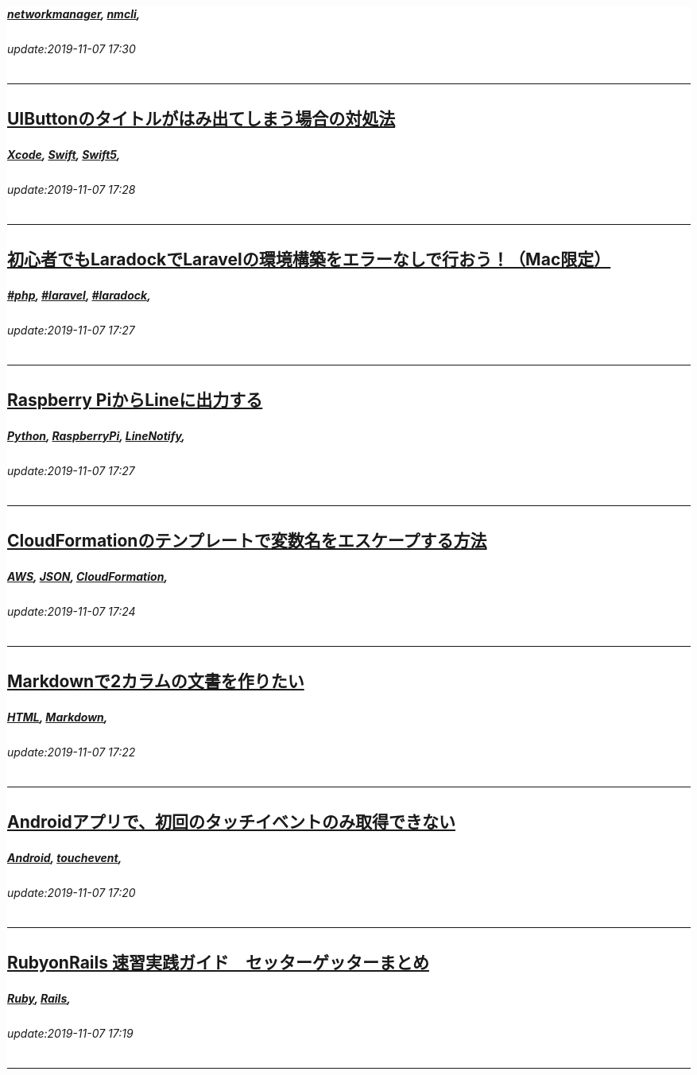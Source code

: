 ##### [networkmanager](https://qiita.com/tags/networkmanager), [nmcli](https://qiita.com/tags/nmcli), 
###### update:2019-11-07 17:30
---
## [UIButtonのタイトルがはみ出てしまう場合の対処法](https://qiita.com/meiko729/items/9712245be4096f3686e6)
##### [Xcode](https://qiita.com/tags/Xcode), [Swift](https://qiita.com/tags/Swift), [Swift5](https://qiita.com/tags/Swift5), 
###### update:2019-11-07 17:28
---
## [初心者でもLaradockでLaravelの環境構築をエラーなしで行おう！（Mac限定）](https://qiita.com/mukae_tech/items/24709085948a6d707da3)
##### [#php](https://qiita.com/tags/#php), [#laravel](https://qiita.com/tags/#laravel), [#laradock](https://qiita.com/tags/#laradock), 
###### update:2019-11-07 17:27
---
## [Raspberry PiからLineに出力する](https://qiita.com/hiratarich/items/6594bc876a514f5d2a03)
##### [Python](https://qiita.com/tags/Python), [RaspberryPi](https://qiita.com/tags/RaspberryPi), [LineNotify](https://qiita.com/tags/LineNotify), 
###### update:2019-11-07 17:27
---
## [CloudFormationのテンプレートで変数名をエスケープする方法](https://qiita.com/sokonasi/items/58366737085329e99e0e)
##### [AWS](https://qiita.com/tags/AWS), [JSON](https://qiita.com/tags/JSON), [CloudFormation](https://qiita.com/tags/CloudFormation), 
###### update:2019-11-07 17:24
---
## [Markdownで2カラムの文書を作りたい](https://qiita.com/ossyaritoori/items/9f38113847ee65e68e76)
##### [HTML](https://qiita.com/tags/HTML), [Markdown](https://qiita.com/tags/Markdown), 
###### update:2019-11-07 17:22
---
## [Androidアプリで、初回のタッチイベントのみ取得できない](https://qiita.com/erik_t/items/7f1c05f2deb01421b2cd)
##### [Android](https://qiita.com/tags/Android), [touchevent](https://qiita.com/tags/touchevent), 
###### update:2019-11-07 17:20
---
## [RubyonRails 速習実践ガイド　セッターゲッターまとめ](https://qiita.com/en_ut1124/items/fd104aff8fb8870ccaaf)
##### [Ruby](https://qiita.com/tags/Ruby), [Rails](https://qiita.com/tags/Rails), 
###### update:2019-11-07 17:19
---